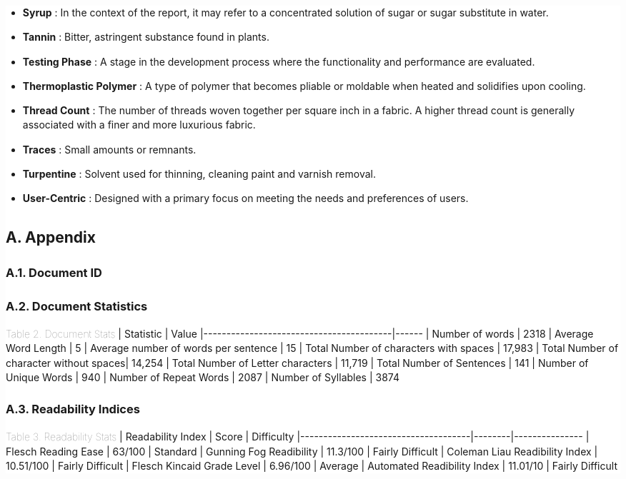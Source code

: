 - **Syrup** : 
In the context of the report, it may refer to a concentrated solution of sugar or sugar substitute in water.

- **Tannin** : 
Bitter, astringent substance found in plants.

- **Testing Phase** : 
A stage in the development process where the functionality and performance are evaluated.

- **Thermoplastic Polymer** : 
A type of polymer that becomes pliable or moldable when heated and solidifies upon cooling.

- **Thread Count** : 
The number of threads woven together per square inch in a fabric. A higher thread count is generally associated with a finer and more luxurious fabric.

- **Traces** : 
Small amounts or remnants.

- **Turpentine** : 
Solvent used for thinning, cleaning paint and varnish removal.

- **User-Centric** :
Designed with a primary focus on meeting the needs and preferences of users.


## A. Appendix
### A.1. Document ID

### A.2. Document Statistics
<span style="color: #777; font-weight: lighter;">Table 2. Document Stats</span>
| Statistic                               | Value
|-----------------------------------------|------
| Number of words                         | 2318
| Average Word Length                     | 5
| Average number of words per sentence    | 15
| Total Number of characters with spaces  | 17,983
| Total Number of character without spaces| 14,254
| Total Number of Letter characters       | 11,719
| Total Number of Sentences               | 141
| Number of Unique Words                  | 940
| Number of Repeat Words                  | 2087
| Number of Syllables                     | 3874

### A.3. Readability Indices
<span style="color: #777; font-weight: lighter;">Table 3. Readability Stats</span>
| Readability Index                   | Score  | Difficulty
|-------------------------------------|--------|---------------
| Flesch Reading Ease                 | 63/100     | Standard
| Gunning Fog Readibility             | 11.3/100   | Fairly Difficult
| Coleman Liau Readibility Index      | 10.51/100  | Fairly Difficult
| Flesch Kincaid Grade Level          | 6.96/100   | Average
| Automated Readibility Index         | 11.01/10  | Fairly Difficult
